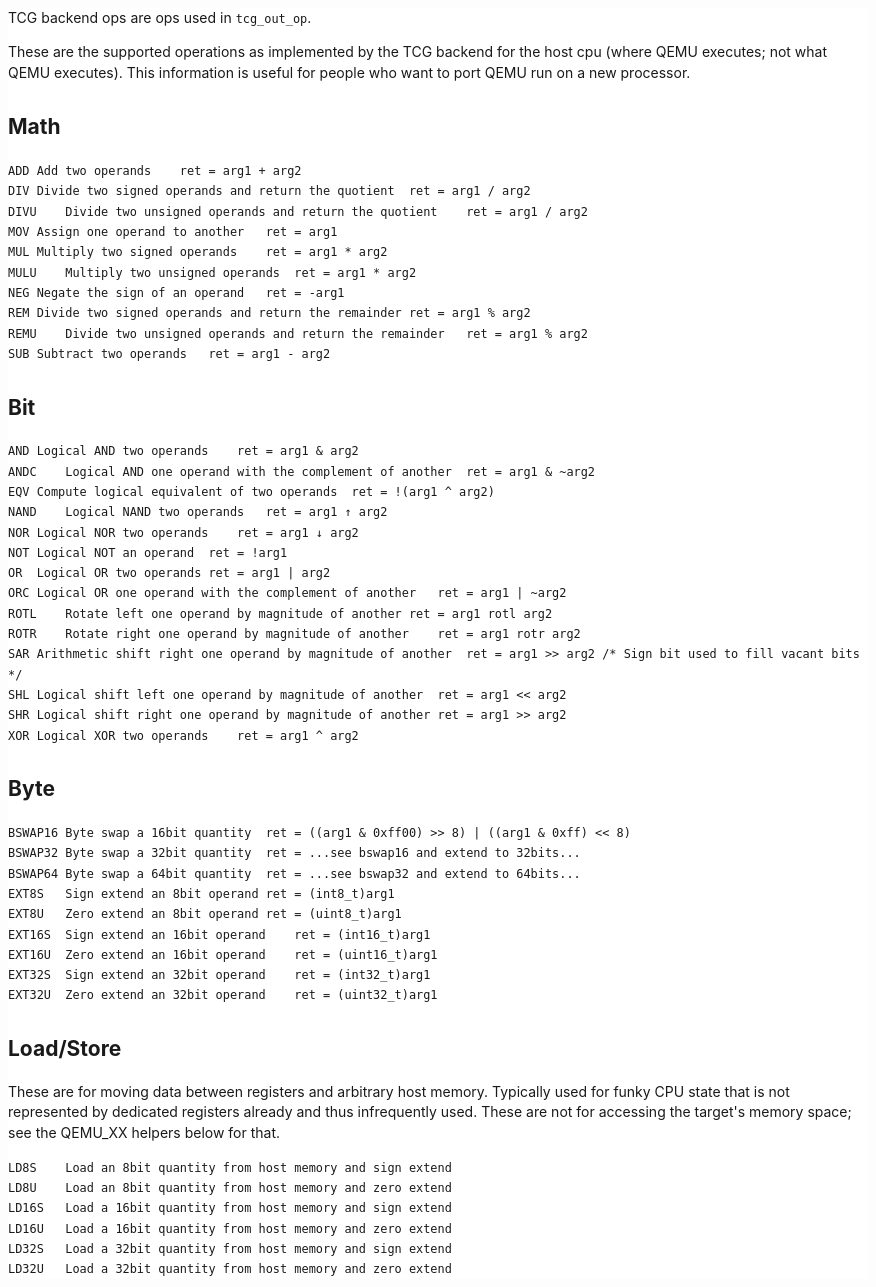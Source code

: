 TCG backend ops are ops used in `tcg_out_op`.

These are the supported operations as implemented by the TCG backend for the host cpu (where QEMU executes; not what QEMU executes). This information is useful for people who want to port QEMU run on a new processor.

## Math
```
ADD	Add two operands	ret = arg1 + arg2
DIV	Divide two signed operands and return the quotient	ret = arg1 / arg2
DIVU	Divide two unsigned operands and return the quotient	ret = arg1 / arg2
MOV	Assign one operand to another	ret = arg1
MUL	Multiply two signed operands	ret = arg1 * arg2
MULU	Multiply two unsigned operands	ret = arg1 * arg2
NEG	Negate the sign of an operand	ret = -arg1
REM	Divide two signed operands and return the remainder	ret = arg1 % arg2
REMU	Divide two unsigned operands and return the remainder	ret = arg1 % arg2
SUB	Subtract two operands	ret = arg1 - arg2

```
## Bit
```
AND	Logical AND two operands	ret = arg1 & arg2
ANDC	Logical AND one operand with the complement of another	ret = arg1 & ~arg2
EQV	Compute logical equivalent of two operands	ret = !(arg1 ^ arg2)
NAND	Logical NAND two operands	ret = arg1 ↑ arg2
NOR	Logical NOR two operands	ret = arg1 ↓ arg2
NOT	Logical NOT an operand	ret = !arg1
OR	Logical OR two operands	ret = arg1 | arg2
ORC	Logical OR one operand with the complement of another	ret = arg1 | ~arg2
ROTL	Rotate left one operand by magnitude of another	ret = arg1 rotl arg2
ROTR	Rotate right one operand by magnitude of another	ret = arg1 rotr arg2
SAR	Arithmetic shift right one operand by magnitude of another	ret = arg1 >> arg2 /* Sign bit used to fill vacant bits */
SHL	Logical shift left one operand by magnitude of another	ret = arg1 << arg2
SHR	Logical shift right one operand by magnitude of another	ret = arg1 >> arg2
XOR	Logical XOR two operands	ret = arg1 ^ arg2
```
## Byte
```
BSWAP16	Byte swap a 16bit quantity	ret = ((arg1 & 0xff00) >> 8) | ((arg1 & 0xff) << 8)
BSWAP32	Byte swap a 32bit quantity	ret = ...see bswap16 and extend to 32bits...
BSWAP64	Byte swap a 64bit quantity	ret = ...see bswap32 and extend to 64bits...
EXT8S	Sign extend an 8bit operand	ret = (int8_t)arg1
EXT8U	Zero extend an 8bit operand	ret = (uint8_t)arg1
EXT16S	Sign extend an 16bit operand	ret = (int16_t)arg1
EXT16U	Zero extend an 16bit operand	ret = (uint16_t)arg1
EXT32S	Sign extend an 32bit operand	ret = (int32_t)arg1
EXT32U	Zero extend an 32bit operand	ret = (uint32_t)arg1
```
## Load/Store
These are for moving data between registers and arbitrary host memory. Typically used for funky CPU state that is not represented by dedicated registers already and thus infrequently used. These are not for accessing the target's memory space; see the QEMU_XX helpers below for that.
```
LD8S	Load an 8bit quantity from host memory and sign extend
LD8U	Load an 8bit quantity from host memory and zero extend
LD16S	Load a 16bit quantity from host memory and sign extend
LD16U	Load a 16bit quantity from host memory and zero extend
LD32S	Load a 32bit quantity from host memory and sign extend
LD32U	Load a 32bit quantity from host memory and zero extend
```